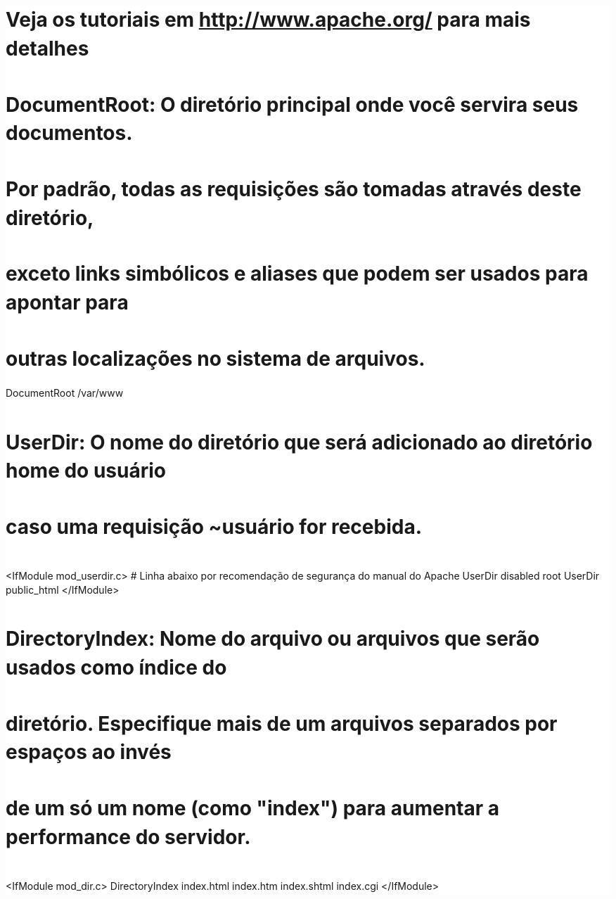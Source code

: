 # Veja os tutoriais em http://www.apache.org/ para mais detalhes

# DocumentRoot: O diretório principal onde você servira seus documentos.
# Por padrão, todas as requisições são tomadas através deste diretório, 
# exceto links simbólicos e aliases que podem ser usados para apontar para
# outras localizações no sistema de arquivos.
DocumentRoot /var/www

#
# UserDir: O nome do diretório que será adicionado ao diretório home do usuário
# caso uma requisição ~usuário for recebida.
#
&lt;IfModule mod_userdir.c&gt;
    # Linha abaixo por recomendação de segurança do manual do Apache
    UserDir disabled root
    UserDir public_html
&lt;/IfModule&gt;


#
# DirectoryIndex: Nome do arquivo ou arquivos que serão usados como índice do 
# diretório. Especifique mais de um arquivos separados por espaços ao invés
# de um só um nome (como "index") para aumentar a performance do servidor. 
#
&lt;IfModule mod_dir.c&gt;
    DirectoryIndex index.html index.htm index.shtml index.cgi
&lt;/IfModule&gt;
